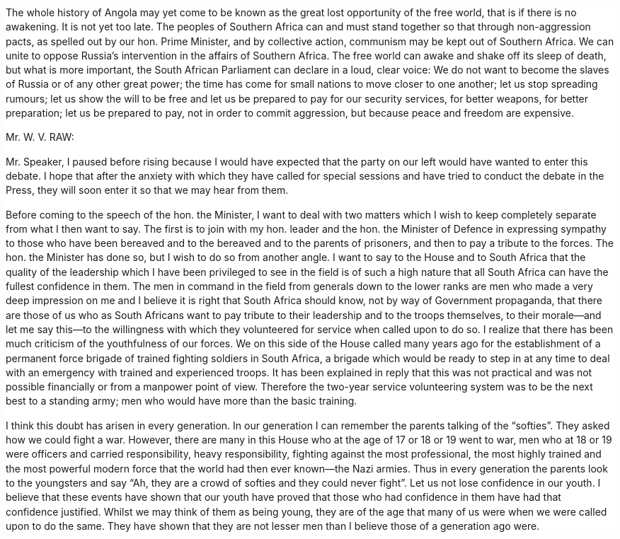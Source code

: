 <p>The whole history of Angola may yet come to be known as the great lost opportunity of the free world, that is if there is no awakening. It is not yet too late. The peoples of Southern Africa can and must stand together so that through non-aggression pacts, as spelled out by our hon. Prime Minister, and by collective action, communism may be kept out of Southern Africa. We can unite to oppose Russia&#x2019;s intervention in the affairs of Southern Africa. The free world can awake and shake off its sleep of death, but what is more important, the South African Parliament can declare in a loud, clear voice: We do not want to become the slaves of Russia or of any other great power; the time has come for small nations to move closer to one another; let us stop spreading rumours; let us show the will to be free and let us be prepared to pay for our security services, for better weapons, for better preparation; let us be prepared to pay, not in order to commit aggression, but because peace and freedom are expensive.</p>

</speech>

<speech by="#raw">

<from>Mr. <person refersTo="hansard_za">W. V. RAW</person>:</from>

<p>Mr. Speaker, I paused before rising because I would have expected that the party on our left would have wanted to enter this debate. I hope that after the anxiety with which they have called for special sessions and have tried to conduct the debate in the Press, they will soon enter it so that we may hear from them.</p>

<p>Before coming to the speech of the hon. the Minister, I want to deal with two matters <span class="col_59-60" refersTo="page_0046"/>which I wish to keep completely separate from what I then want to say. The first is to join with my hon. leader and the hon. the Minister of Defence in expressing sympathy to those who have been bereaved and to the bereaved and to the parents of prisoners, and then to pay a tribute to the forces. The hon. the Minister has done so, but I wish to do so from another angle. I want to say to the House and to South Africa that the quality of the leadership which I have been privileged to see in the field is of such a high nature that all South Africa can have the fullest confidence in them. The men in command in the field from generals down to the lower ranks are men who made a very deep impression on me and I believe it is right that South Africa should know, not by way of Government propaganda, that there are those of us who as South Africans want to pay tribute to their leadership and to the troops themselves, to their morale&#x2014;and let me say this&#x2014;to the willingness with which they volunteered for service when called upon to do so. I realize that there has been much criticism of the youthfulness of our forces. We on this side of the House called many years ago for the establishment of a permanent force brigade of trained fighting soldiers in South Africa, a brigade which would be ready to step in at any time to deal with an emergency with trained and experienced troops. It has been explained in reply that this was not practical and was not possible financially or from a manpower point of view. Therefore the two-year service volunteering system was to be the next best to a standing army; men who would have more than the basic training.</p>

<p>I think this doubt has arisen in every generation. In our generation I can remember the parents talking of the &#x201C;softies&#x201D;. They asked how we could fight a war. However, there are many in this House who at the age of 17 or 18 or 19 went to war, men who at 18 or 19 were officers and carried responsibility, heavy responsibility, fighting against the most professional, the most highly trained and the most powerful modern force that the world had then ever known&#x2014;the Nazi armies. Thus in every generation the parents look to the youngsters and say &#x201C;Ah, they are a crowd of softies and they could never fight&#x201D;. Let us not lose confidence in our youth. I believe that these events have shown that our youth have proved that those who had confidence in them have had that confidence justified. Whilst we may think of them as being young, they are of the age that many of us were when we were called upon to do the same. They have shown that they are not lesser men than I believe those of a generation ago were.</p>
